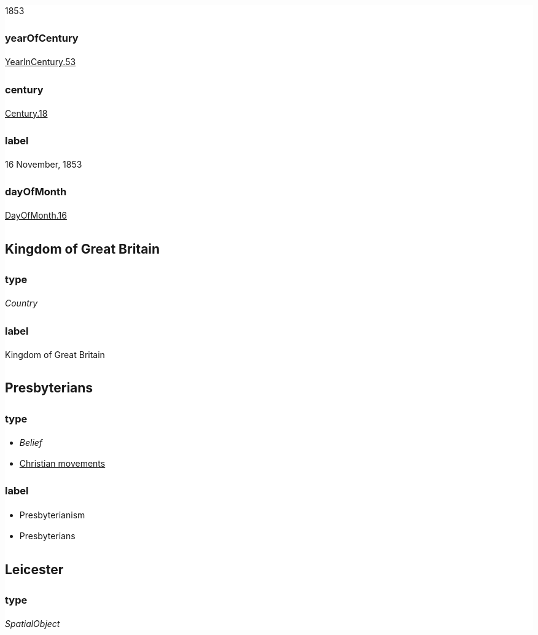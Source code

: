 1853

### yearOfCentury


[YearInCentury.53](#YearInCentury.53)

### century


[Century.18](#Century.18)

### label


16 November, 1853

### dayOfMonth


[DayOfMonth.16](#DayOfMonth.16)

## Kingdom of Great Britain

### type


*Country*

### label


Kingdom of Great Britain

## Presbyterians

### type

 - *Belief*

 - [Christian movements](#Christian-movements)

### label

 - Presbyterianism

 - Presbyterians

## Leicester

### type


*SpatialObject*

